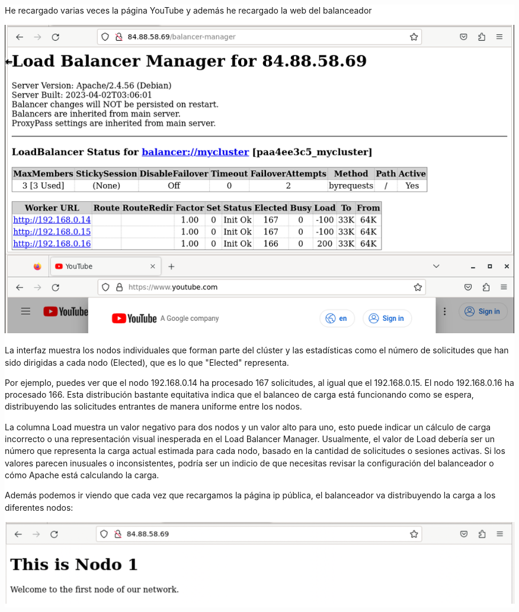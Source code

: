 He recargado varias veces la página YouTube y además he recargado la web del balanceador

![](/img/10.png)

La interfaz muestra los nodos individuales que forman parte del clúster y las estadísticas como el número de solicitudes que han sido dirigidas a cada nodo (Elected), que es lo que "Elected" representa.

Por ejemplo, puedes ver que el nodo 192.168.0.14 ha procesado 167 solicitudes, al igual que el 192.168.0.15. El nodo 192.168.0.16 ha procesado 166. Esta distribución bastante equitativa indica que el balanceo de carga está funcionando como se espera, distribuyendo las solicitudes entrantes de manera uniforme entre los nodos.

La columna Load muestra un valor negativo para dos nodos y un valor alto para uno, esto puede indicar un cálculo de carga incorrecto o una representación visual inesperada en el Load Balancer Manager. Usualmente, el valor de Load debería ser un número que representa la carga actual estimada para cada nodo, basado en la cantidad de solicitudes o sesiones activas. Si los valores parecen inusuales o inconsistentes, podría ser un indicio de que necesitas revisar la configuración del balanceador o cómo Apache está calculando la carga.

Además podemos ir viendo que cada vez que recargamos la página ip pública, el balanceador va distribuyendo la carga a los diferentes nodos:

![](/img/11.png)
